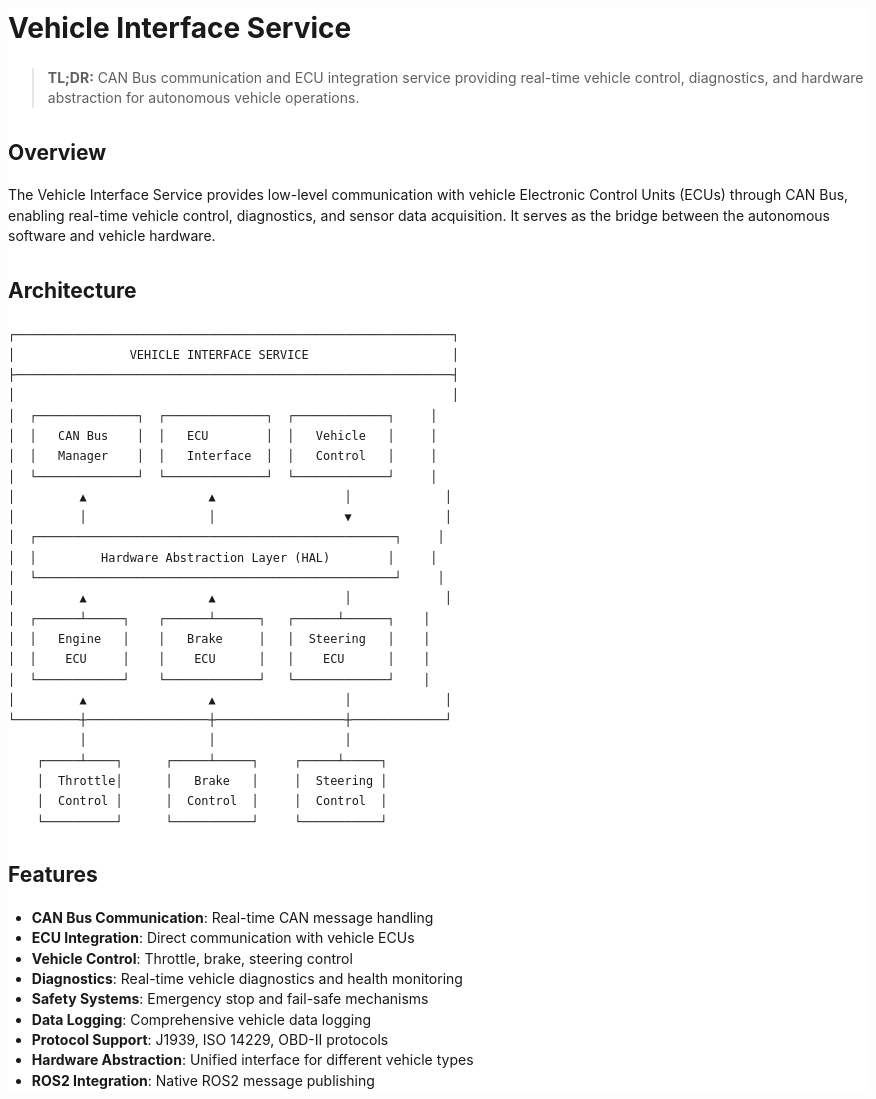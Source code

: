 # Vehicle Interface Service

> **TL;DR:** CAN Bus communication and ECU integration service providing real-time vehicle control, diagnostics, and hardware abstraction for autonomous vehicle operations.

## Overview

The Vehicle Interface Service provides low-level communication with vehicle Electronic Control Units (ECUs) through CAN Bus, enabling real-time vehicle control, diagnostics, and sensor data acquisition. It serves as the bridge between the autonomous software and vehicle hardware.

## Architecture

```
┌─────────────────────────────────────────────────────────────┐
│                VEHICLE INTERFACE SERVICE                    │
├─────────────────────────────────────────────────────────────┤
│                                                             │
│  ┌──────────────┐  ┌──────────────┐  ┌─────────────┐     │
│  │   CAN Bus    │  │   ECU        │  │   Vehicle   │     │
│  │   Manager    │  │   Interface  │  │   Control   │     │
│  └──────────────┘  └──────────────┘  └─────────────┘     │
│         ▲                 ▲                  │             │
│         │                 │                  ▼             │
│  ┌──────────────────────────────────────────────────┐     │
│  │         Hardware Abstraction Layer (HAL)        │     │
│  └──────────────────────────────────────────────────┘     │
│         ▲                 ▲                  │             │
│  ┌──────┴─────┐    ┌──────┴──────┐   ┌──────┴──────┐    │
│  │   Engine   │    │   Brake     │   │  Steering   │    │
│  │    ECU     │    │    ECU      │   │    ECU      │    │
│  └────────────┘    └─────────────┘   └─────────────┘    │
│         ▲                 ▲                  │             │
└─────────┼─────────────────┼──────────────────┼─────────────┘
          │                 │                  │
    ┌─────┴────┐      ┌─────┴─────┐     ┌─────┴─────┐
    │  Throttle│      │   Brake   │     │  Steering │
    │  Control │      │  Control  │     │  Control  │
    └──────────┘      └───────────┘     └───────────┘
```

## Features

- **CAN Bus Communication**: Real-time CAN message handling
- **ECU Integration**: Direct communication with vehicle ECUs
- **Vehicle Control**: Throttle, brake, steering control
- **Diagnostics**: Real-time vehicle diagnostics and health monitoring
- **Safety Systems**: Emergency stop and fail-safe mechanisms
- **Data Logging**: Comprehensive vehicle data logging
- **Protocol Support**: J1939, ISO 14229, OBD-II protocols
- **Hardware Abstraction**: Unified interface for different vehicle types
- **ROS2 Integration**: Native ROS2 message publishing
